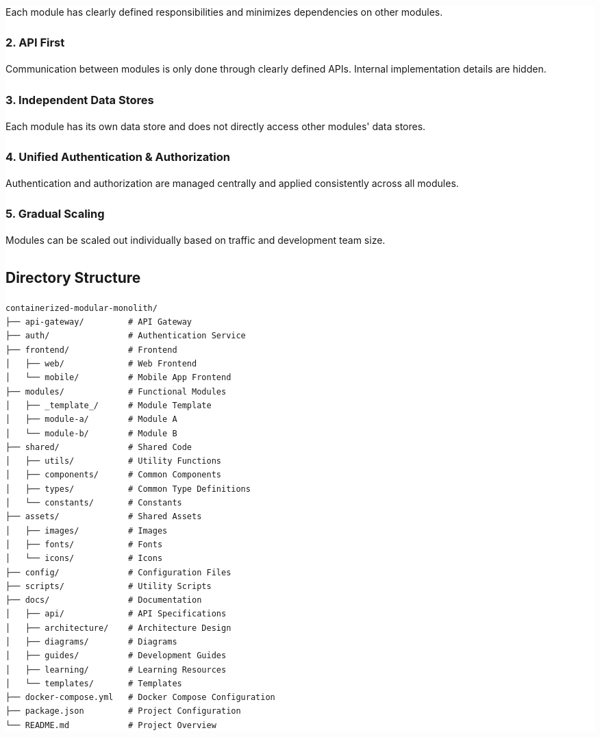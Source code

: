 Each module has clearly defined responsibilities and minimizes dependencies on other modules.

### 2. API First

Communication between modules is only done through clearly defined APIs. Internal implementation details are hidden.

### 3. Independent Data Stores

Each module has its own data store and does not directly access other modules' data stores.

### 4. Unified Authentication & Authorization

Authentication and authorization are managed centrally and applied consistently across all modules.

### 5. Gradual Scaling

Modules can be scaled out individually based on traffic and development team size.

## Directory Structure

```
containerized-modular-monolith/
├── api-gateway/         # API Gateway
├── auth/                # Authentication Service
├── frontend/            # Frontend
│   ├── web/             # Web Frontend
│   └── mobile/          # Mobile App Frontend
├── modules/             # Functional Modules
│   ├── _template_/      # Module Template
│   ├── module-a/        # Module A
│   └── module-b/        # Module B
├── shared/              # Shared Code
│   ├── utils/           # Utility Functions
│   ├── components/      # Common Components
│   ├── types/           # Common Type Definitions
│   └── constants/       # Constants
├── assets/              # Shared Assets
│   ├── images/          # Images
│   ├── fonts/           # Fonts
│   └── icons/           # Icons
├── config/              # Configuration Files
├── scripts/             # Utility Scripts
├── docs/                # Documentation
│   ├── api/             # API Specifications
│   ├── architecture/    # Architecture Design
│   ├── diagrams/        # Diagrams
│   ├── guides/          # Development Guides
│   ├── learning/        # Learning Resources
│   └── templates/       # Templates
├── docker-compose.yml   # Docker Compose Configuration
├── package.json         # Project Configuration
└── README.md            # Project Overview
```
